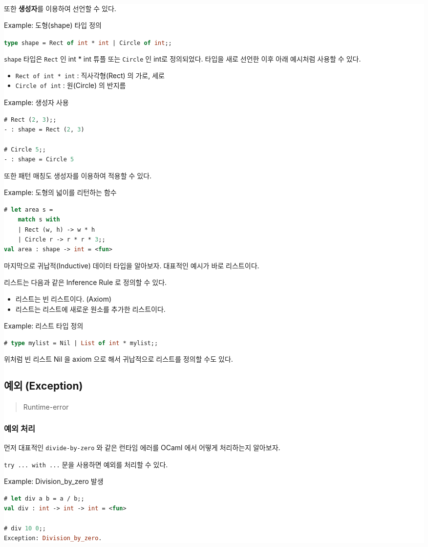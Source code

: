 또한 **생성자**를 이용하여 선언할 수 있다.

Example: 도형(shape) 타입 정의
```OCaml
type shape = Rect of int * int | Circle of int;;
```

`shape` 타입은 `Rect` 인 int * int 튜플 또는 `Circle` 인 int로 정의되었다. 타입을 새로 선언한 이후 아래 예시처럼 사용할 수 있다.

* `Rect of int * int` : 직사각형(Rect) 의 가로, 세로
* `Circle of int` : 원(Circle) 의 반지름

Example: 생성자 사용
```OCaml
# Rect (2, 3);;
- : shape = Rect (2, 3)

# Circle 5;;
- : shape = Circle 5
```

또한 패턴 매칭도 생성자를 이용하여 적용할 수 있다.

Example: 도형의 넓이를 리턴하는 함수
```OCaml
# let area s =
    match s with
    | Rect (w, h) -> w * h
    | Circle r -> r * r * 3;;
val area : shape -> int = <fun>
```

마지막으로 귀납적(Inductive) 데이터 타입을 알아보자. 대표적인 예시가 바로 리스트이다.

리스트는 다음과 같은 Inference Rule 로 정의할 수 있다.

* 리스트는 빈 리스트이다. (Axiom)
* 리스트는 리스트에 새로운 원소를 추가한 리스트이다.

Example: 리스트 타입 정의
```OCaml
# type mylist = Nil | List of int * mylist;;
```

위처럼 빈 리스트 Nil 을 axiom 으로 해서 귀납적으로 리스트를 정의할 수도 있다.

## 예외 (Exception)

> Runtime-error

### 예외 처리

먼저 대표적인 `divide-by-zero` 와 같은 런타임 에러를 OCaml 에서 어떻게 처리하는지 알아보자.

`try ... with ...` 문을 사용하면 예외를 처리할 수 있다.

Example: Division_by_zero 발생
```OCaml
# let div a b = a / b;;
val div : int -> int -> int = <fun>

# div 10 0;;
Exception: Division_by_zero.
```
